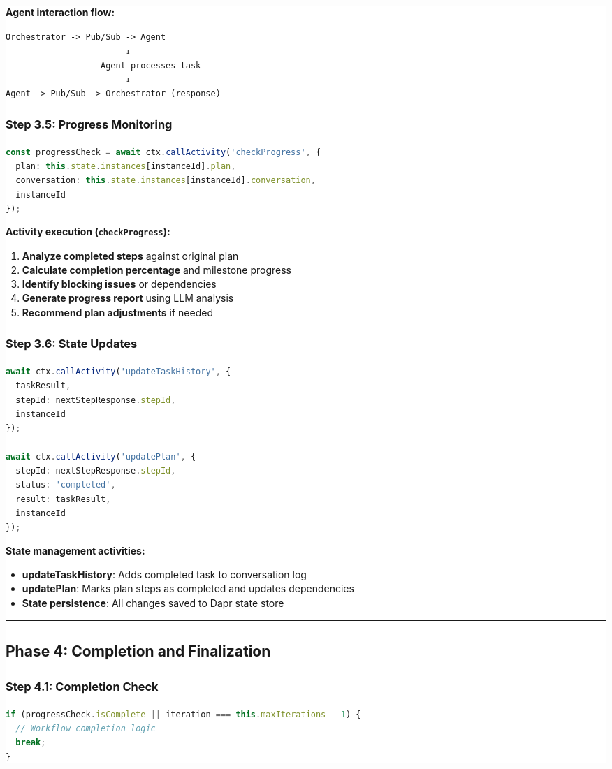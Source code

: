 **Agent interaction flow:**
```
Orchestrator -> Pub/Sub -> Agent
                        ↓
                   Agent processes task
                        ↓
Agent -> Pub/Sub -> Orchestrator (response)
```

### Step 3.5: Progress Monitoring
```typescript
const progressCheck = await ctx.callActivity('checkProgress', {
  plan: this.state.instances[instanceId].plan,
  conversation: this.state.instances[instanceId].conversation,
  instanceId
});
```

**Activity execution (`checkProgress`):**
1. **Analyze completed steps** against original plan
2. **Calculate completion percentage** and milestone progress
3. **Identify blocking issues** or dependencies
4. **Generate progress report** using LLM analysis
5. **Recommend plan adjustments** if needed

### Step 3.6: State Updates
```typescript
await ctx.callActivity('updateTaskHistory', {
  taskResult,
  stepId: nextStepResponse.stepId,
  instanceId
});

await ctx.callActivity('updatePlan', {
  stepId: nextStepResponse.stepId,
  status: 'completed',
  result: taskResult,
  instanceId
});
```

**State management activities:**
- **updateTaskHistory**: Adds completed task to conversation log
- **updatePlan**: Marks plan steps as completed and updates dependencies
- **State persistence**: All changes saved to Dapr state store

---

## Phase 4: Completion and Finalization

### Step 4.1: Completion Check
```typescript
if (progressCheck.isComplete || iteration === this.maxIterations - 1) {
  // Workflow completion logic
  break;
}
```

